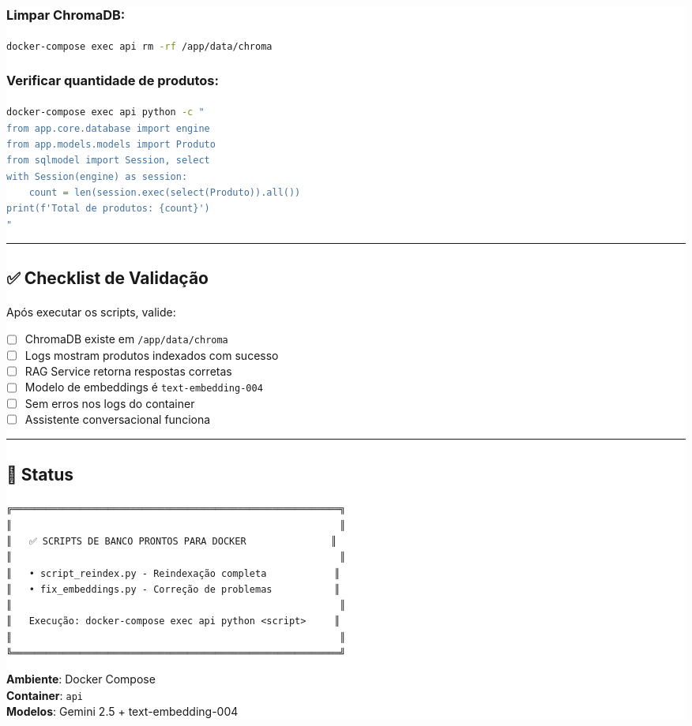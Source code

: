 ### Limpar ChromaDB:

```bash
docker-compose exec api rm -rf /app/data/chroma
```

### Verificar quantidade de produtos:

```bash
docker-compose exec api python -c "
from app.core.database import engine
from app.models.models import Produto
from sqlmodel import Session, select
with Session(engine) as session:
    count = len(session.exec(select(Produto)).all())
print(f'Total de produtos: {count}')
"
```

---

## ✅ Checklist de Validação

Após executar os scripts, valide:

- [ ] ChromaDB existe em `/app/data/chroma`
- [ ] Logs mostram produtos indexados com sucesso
- [ ] RAG Service retorna respostas corretas
- [ ] Modelo de embeddings é `text-embedding-004`
- [ ] Sem erros nos logs do container
- [ ] Assistente conversacional funciona

---

## 🎯 Status

```
╔══════════════════════════════════════════════════════════╗
║                                                          ║
║   ✅ SCRIPTS DE BANCO PRONTOS PARA DOCKER               ║
║                                                          ║
║   • script_reindex.py - Reindexação completa            ║
║   • fix_embeddings.py - Correção de problemas           ║
║                                                          ║
║   Execução: docker-compose exec api python <script>     ║
║                                                          ║
╚══════════════════════════════════════════════════════════╝
```

**Ambiente**: Docker Compose  
**Container**: `api`  
**Modelos**: Gemini 2.5 + text-embedding-004
